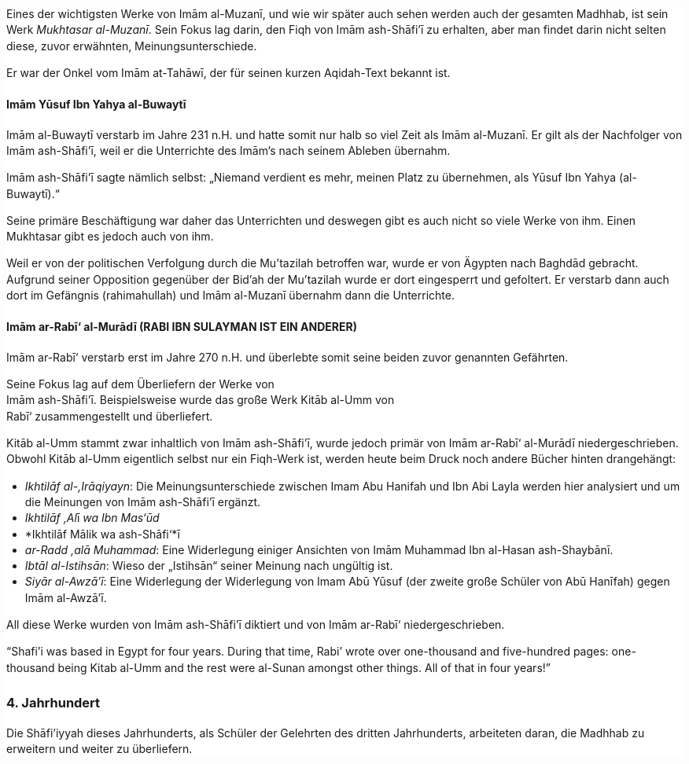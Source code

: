 Eines der wichtigsten Werke von Imām al-Muzanī, und wie wir später auch sehen werden auch der gesamten Madhhab, ist sein Werk *Mukhtasar al-Muzanī*. Sein Fokus lag darin, den Fiqh von Imām ash-Shāfi’ī zu erhalten, aber man findet darin nicht selten diese, zuvor erwähnten, Meinungsunterschiede.

Er war der Onkel vom Imām at-Tahāwī, der für seinen kurzen Aqidah-Text bekannt ist.

#### Imām Yūsuf Ibn Yahya al-Buwaytī

Imām al-Buwaytī verstarb im Jahre 231 n.H. und hatte somit nur halb so viel Zeit als Imām al-Muzanī. Er gilt als der Nachfolger von Imām ash-Shāfi’ī, weil er die Unterrichte des Imām’s nach seinem Ableben übernahm.

Imām ash-Shāfi’ī sagte nämlich selbst: „Niemand verdient es mehr, meinen Platz zu übernehmen, als Yūsuf Ibn Yahya (al-Buwaytī).“

Seine primäre Beschäftigung war daher das Unterrichten und deswegen gibt es auch nicht so viele Werke von ihm. Einen Mukhtasar gibt es jedoch auch von ihm.

Weil er von der politischen Verfolgung durch die Mu’tazilah betroffen war, wurde er von Ägypten nach Baghdād gebracht. Aufgrund seiner Opposition gegenüber der Bid’ah der Mu’tazilah wurde er dort eingesperrt und gefoltert. Er verstarb dann auch dort im Gefängnis (rahimahullah) und Imām al-Muzanī übernahm dann die Unterrichte.

#### Imām ar-Rabī‘ al-Murādī (RABI IBN SULAYMAN IST EIN ANDERER)

Imām ar-Rabī‘ verstarb erst im Jahre 270 n.H. und überlebte somit seine beiden zuvor genannten Gefährten.

Seine Fokus lag auf dem Überliefern der Werke von  
Imām ash-Shāfi’ī. Beispielsweise wurde das große Werk Kitāb al-Umm von  
Rabī‘ zusammengestellt und überliefert.

Kitāb al-Umm stammt zwar inhaltlich von Imām ash-Shāfi’ī, wurde jedoch primär von Imām ar-Rabī‘ al-Murādī niedergeschrieben. Obwohl Kitāb al-Umm eigentlich selbst nur ein Fiqh-Werk ist, werden heute beim Druck noch andere Bücher hinten drangehängt:

- *Ikhtilāf al-‚Irāqiyayn*: Die Meinungsunterschiede zwischen Imam Abu Hanifah und Ibn Abi Layla werden hier analysiert und um die Meinungen von Imām ash-Shāfi’ī ergänzt.
- *Ikhtilāf ‚Al*ī *wa Ibn Mas‘*ū*d*
- *Ikhtilāf Mālik wa ash-Shāfi‘*ī
- *ar-Radd ‚alā Muhammad*: Eine Widerlegung einiger Ansichten von Imām Muhammad Ibn al-Hasan ash-Shaybānī.
- *Ibtāl al-Istihsān*: Wieso der „Istihsān“ seiner Meinung nach ungültig ist.
- *Siyār al-Awzā’ī*: Eine Widerlegung der Widerlegung von Imam Abū Yūsuf (der zweite große Schüler von Abū Hanīfah) gegen Imām al-Awzā’ī.

All diese Werke wurden von Imām ash-Shāfi’ī diktiert und von Imām ar-Rabī‘ niedergeschrieben.

“Shafi’i was based in Egypt for four years. During that time, Rabi’ wrote over one-thousand and five-hundred pages: one-thousand being Kitab al-Umm and the rest were al-Sunan amongst other things. All of that in four years!”

### 4. Jahrhundert

Die Shāfi’iyyah dieses Jahrhunderts, als Schüler der Gelehrten des dritten Jahrhunderts, arbeiteten daran, die Madhhab zu erweitern und weiter zu überliefern.
